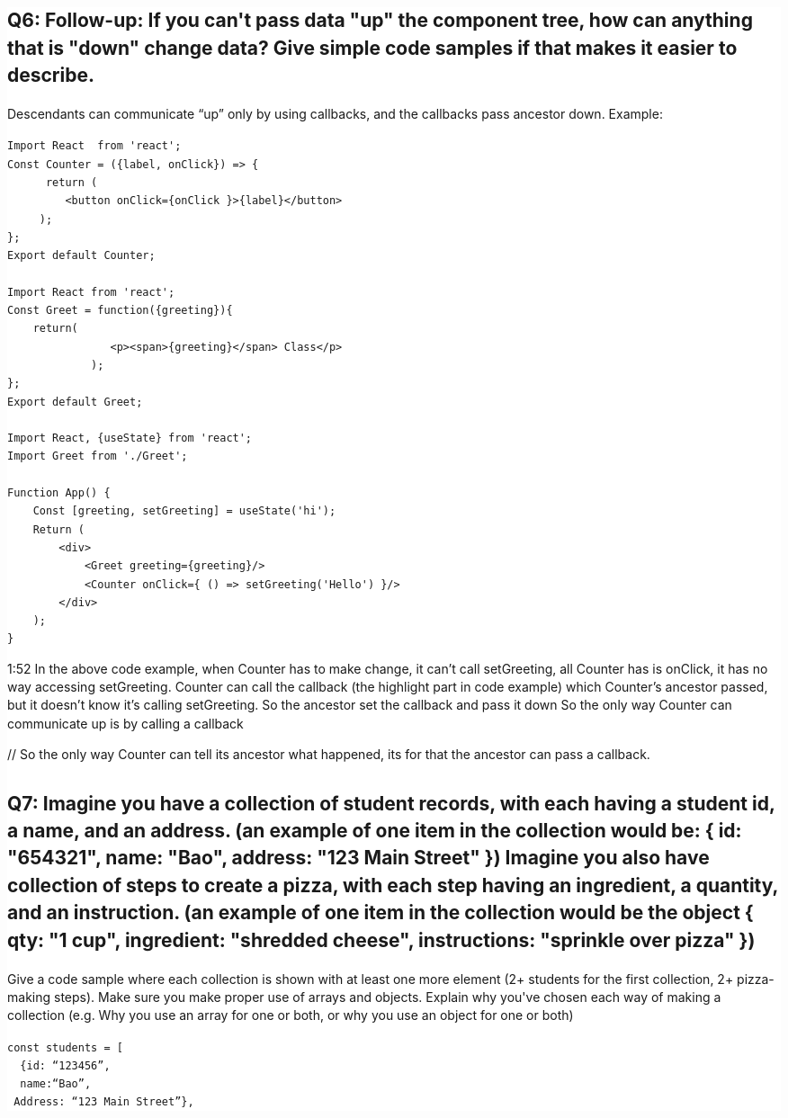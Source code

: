 ## Q6: Follow-up: If you can't pass data "up" the component tree, how can anything that is "down" change data? Give simple code samples if that makes it easier to describe.
Descendants can communicate “up” only by using callbacks, and the callbacks pass ancestor down.
Example: 
```
Import React  from 'react';
Const Counter = ({label, onClick}) => {
      return ( 
         <button onClick={onClick }>{label}</button>
     );
};
Export default Counter;

Import React from 'react';
Const Greet = function({greeting}){
    return(
                <p><span>{greeting}</span> Class</p>
             );
};
Export default Greet;

Import React, {useState} from 'react';
Import Greet from './Greet';

Function App() {
    Const [greeting, setGreeting] = useState('hi');
    Return (
        <div>
            <Greet greeting={greeting}/>
            <Counter onClick={ () => setGreeting('Hello') }/>                
        </div>
    );
}
```
1:52
In the above code example, when Counter has to make change, it can’t call setGreeting, all Counter has is onClick, it has no way accessing setGreeting. Counter can call the callback (the highlight part in code example) which Counter’s ancestor passed, but it doesn’t know it’s calling setGreeting. So the ancestor set the callback and pass it down
So the only way Counter can communicate up is by calling a callback

// So the only way Counter can tell its ancestor what happened, its for that the ancestor can pass a callback.
## Q7: Imagine you have a collection of student records, with each having a student id, a name, and an address. (an example of one item in the collection would be: { id: "654321", name: "Bao", address: "123 Main Street" }) Imagine you also have collection of steps to create a pizza, with each step having an ingredient, a quantity, and an instruction. (an example of one item in the collection would be the object { qty: "1 cup", ingredient: "shredded cheese", instructions: "sprinkle over pizza" })
Give a code sample where each collection is shown with at least one more element (2+ students for the first collection, 2+ pizza-making steps). Make sure you make proper use of arrays and objects. Explain why you've chosen each way of making a collection (e.g. Why you use an array for one or both, or why you use an object for one or both)
```
const students = [
  {id: “123456”,
  name:“Bao”,
 Address: “123 Main Street”},
```
